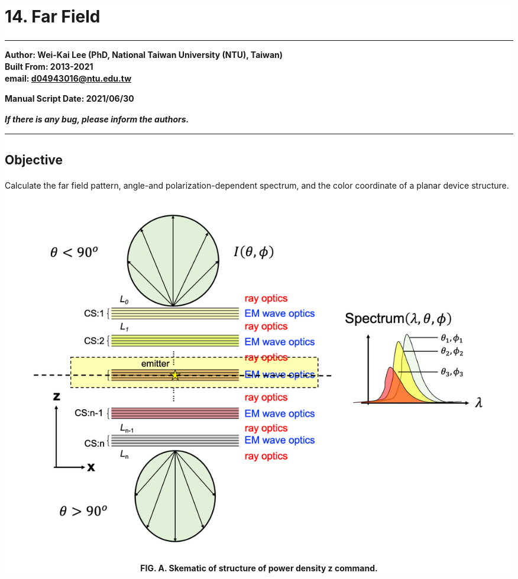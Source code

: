 # 14. Far Field

---

**Author: Wei-Kai Lee (PhD, National Taiwan University (NTU), Taiwan)**<br/>**Built From: 2013-2021**<br/>**email: d04943016@ntu.edu.tw**<br/>

**Manual Script Date: 2021/06/30**<br/>

***If there is any bug, please inform the authors.***

---

## Objective

Calculate the far field pattern, angle-and polarization-dependent spectrum, and the color coordinate of a planar device structure.

<p align="center">
<img src="./Picture/14. Far Field/Fig. A. skematic of power density structurre.png" width="1000">
</p>
<center><strong>FIG. A. Skematic of structure of power density z command.</strong></center>
